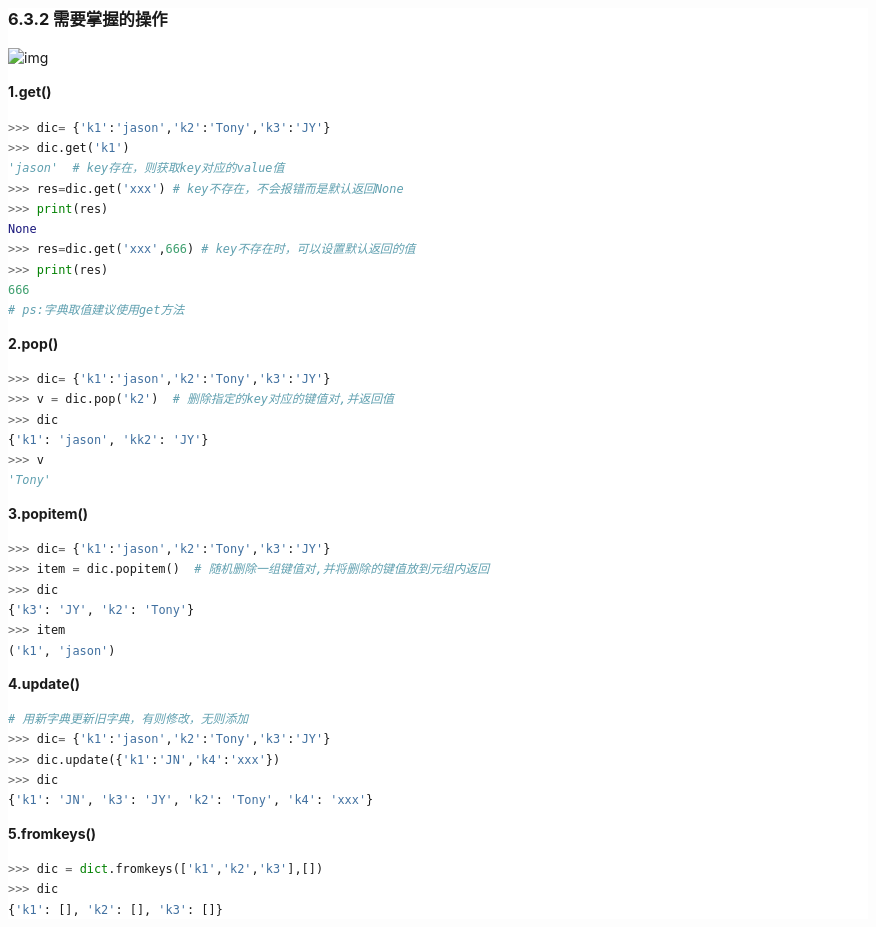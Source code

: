 ### 6.3.2 需要掌握的操作

![img](https://pic1.zhimg.com/80/v2-9a6cb9d36cc1ce915091d1937532a35c_720w.jpg)

**1.get()**

```python
>>> dic= {'k1':'jason','k2':'Tony','k3':'JY'}
>>> dic.get('k1')
'jason'  # key存在，则获取key对应的value值
>>> res=dic.get('xxx') # key不存在，不会报错而是默认返回None
>>> print(res)
None  
>>> res=dic.get('xxx',666) # key不存在时，可以设置默认返回的值
>>> print(res)
666 
# ps:字典取值建议使用get方法
```

**2.pop()**

```python
>>> dic= {'k1':'jason','k2':'Tony','k3':'JY'}
>>> v = dic.pop('k2')  # 删除指定的key对应的键值对,并返回值
>>> dic
{'k1': 'jason', 'kk2': 'JY'}
>>> v
'Tony'
```

**3.popitem()**

```python
>>> dic= {'k1':'jason','k2':'Tony','k3':'JY'}
>>> item = dic.popitem()  # 随机删除一组键值对,并将删除的键值放到元组内返回
>>> dic
{'k3': 'JY', 'k2': 'Tony'}
>>> item
('k1', 'jason')
```

**4.update()**

```python
# 用新字典更新旧字典，有则修改，无则添加
>>> dic= {'k1':'jason','k2':'Tony','k3':'JY'}
>>> dic.update({'k1':'JN','k4':'xxx'})
>>> dic
{'k1': 'JN', 'k3': 'JY', 'k2': 'Tony', 'k4': 'xxx'}
```

**5.fromkeys()**

```python
>>> dic = dict.fromkeys(['k1','k2','k3'],[])
>>> dic
{'k1': [], 'k2': [], 'k3': []}
```
